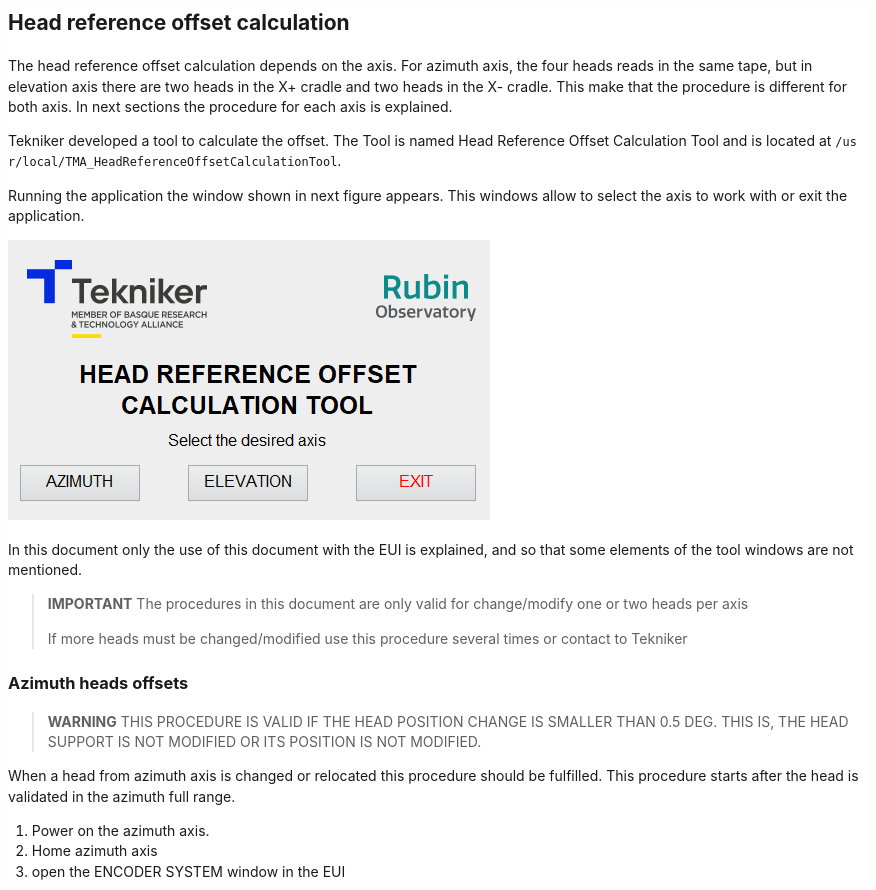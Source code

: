 ## Head reference offset calculation

The head reference offset calculation depends on the axis. For azimuth axis, the four heads reads in the same tape, but in elevation axis there are two heads in the X+ cradle and two heads in the X- cradle. This make that the procedure is different for both axis. In next sections the procedure for each axis is explained.

Tekniker developed a tool to calculate the offset. The Tool is named Head Reference Offset Calculation Tool and is located at `/usr/local/TMA_HeadReferenceOffsetCalculationTool`.

Running the application the window shown in next figure appears. This windows allow to select the axis to work with or exit the application.

![Head Reference offset calculation tool](Figures/ReferenceOffsetToolMainWindow.png)

In this document only the use of this document with the EUI is explained, and so that some elements of the tool windows are not mentioned.

> **IMPORTANT**
> The procedures in this document are only valid for change/modify one or two heads per axis
>
> If more heads must be changed/modified use this procedure several times or contact to Tekniker

### Azimuth heads offsets

> **WARNING**
> THIS PROCEDURE IS VALID IF THE HEAD POSITION CHANGE IS SMALLER THAN 0.5 DEG. THIS IS, THE HEAD SUPPORT IS NOT MODIFIED OR ITS POSITION IS NOT MODIFIED.
>

When a head from azimuth axis is changed or relocated this procedure should be fulfilled. This procedure starts after the head is validated in the azimuth full range.

1. Power on the azimuth axis.
2. Home azimuth axis
3. open the ENCODER SYSTEM window in the EUI